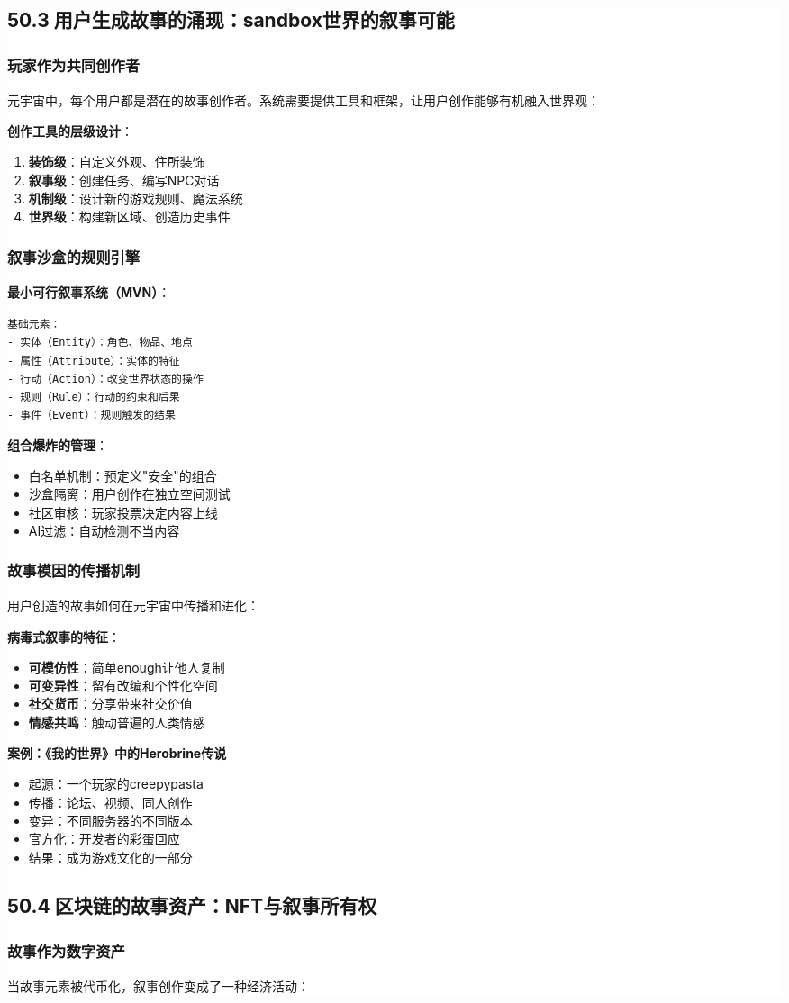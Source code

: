 ## 50.3 用户生成故事的涌现：sandbox世界的叙事可能

### 玩家作为共同创作者

元宇宙中，每个用户都是潜在的故事创作者。系统需要提供工具和框架，让用户创作能够有机融入世界观：

**创作工具的层级设计**：
1. **装饰级**：自定义外观、住所装饰
2. **叙事级**：创建任务、编写NPC对话
3. **机制级**：设计新的游戏规则、魔法系统
4. **世界级**：构建新区域、创造历史事件

### 叙事沙盒的规则引擎

**最小可行叙事系统（MVN）**：
```
基础元素：
- 实体（Entity）：角色、物品、地点
- 属性（Attribute）：实体的特征
- 行动（Action）：改变世界状态的操作
- 规则（Rule）：行动的约束和后果
- 事件（Event）：规则触发的结果
```

**组合爆炸的管理**：
- 白名单机制：预定义"安全"的组合
- 沙盒隔离：用户创作在独立空间测试
- 社区审核：玩家投票决定内容上线
- AI过滤：自动检测不当内容

### 故事模因的传播机制

用户创造的故事如何在元宇宙中传播和进化：

**病毒式叙事的特征**：
- **可模仿性**：简单enough让他人复制
- **可变异性**：留有改编和个性化空间
- **社交货币**：分享带来社交价值
- **情感共鸣**：触动普遍的人类情感

**案例：《我的世界》中的Herobrine传说**
- 起源：一个玩家的creepypasta
- 传播：论坛、视频、同人创作
- 变异：不同服务器的不同版本
- 官方化：开发者的彩蛋回应
- 结果：成为游戏文化的一部分

## 50.4 区块链的故事资产：NFT与叙事所有权

### 故事作为数字资产

当故事元素被代币化，叙事创作变成了一种经济活动：
